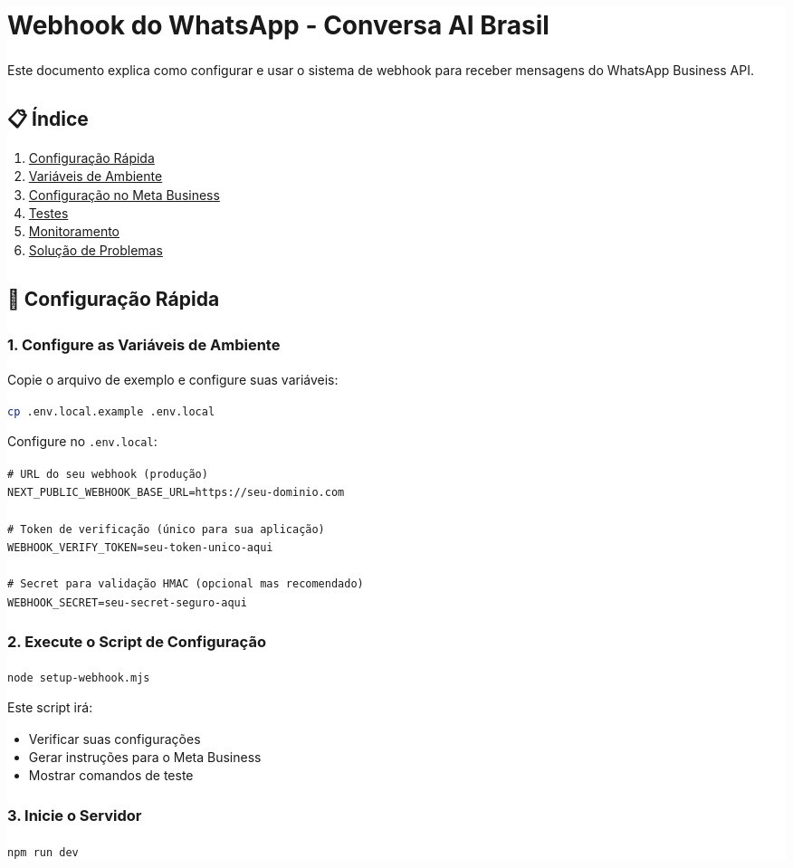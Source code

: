 # Webhook do WhatsApp - Conversa AI Brasil

Este documento explica como configurar e usar o sistema de webhook para receber mensagens do WhatsApp Business API.

## 📋 Índice

1. [Configuração Rápida](#configuração-rápida)
2. [Variáveis de Ambiente](#variáveis-de-ambiente)
3. [Configuração no Meta Business](#configuração-no-meta-business)
4. [Testes](#testes)
5. [Monitoramento](#monitoramento)
6. [Solução de Problemas](#solução-de-problemas)

## 🚀 Configuração Rápida

### 1. Configure as Variáveis de Ambiente

Copie o arquivo de exemplo e configure suas variáveis:

```bash
cp .env.local.example .env.local
```

Configure no `.env.local`:

```env
# URL do seu webhook (produção)
NEXT_PUBLIC_WEBHOOK_BASE_URL=https://seu-dominio.com

# Token de verificação (único para sua aplicação)
WEBHOOK_VERIFY_TOKEN=seu-token-unico-aqui

# Secret para validação HMAC (opcional mas recomendado)
WEBHOOK_SECRET=seu-secret-seguro-aqui
```

### 2. Execute o Script de Configuração

```bash
node setup-webhook.mjs
```

Este script irá:
- Verificar suas configurações
- Gerar instruções para o Meta Business
- Mostrar comandos de teste

### 3. Inicie o Servidor

```bash
npm run dev
```
